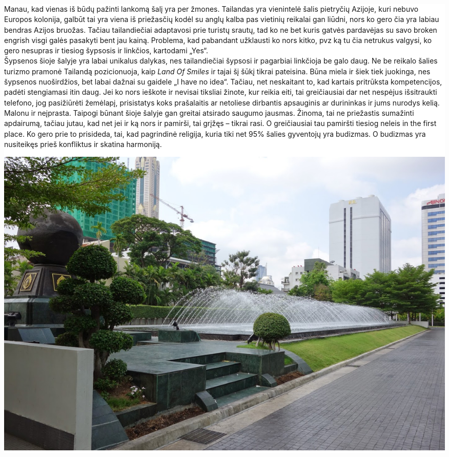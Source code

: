 Manau, kad vienas iš būdų pažinti lankomą šalį yra per žmones. Tailandas yra vienintelė šalis pietryčių Azijoje, kuri nebuvo Europos kolonija, galbūt tai yra viena iš priežasčių kodėl su anglų kalba pas vietinių reikalai gan liūdni, nors ko gero čia yra labiau bendras Azijos bruožas. Tačiau tailandiečiai adaptavosi prie turistų srautų, tad ko ne bet kuris gatvės pardavėjas su savo broken engrish visgi galės pasakyti bent jau kainą. Problema, kad pabandant užklausti ko nors kitko, pvz ką tu čia netrukus valgysi, ko gero nesupras ir tiesiog šypsosis ir linkčios, kartodami „Yes“.  
Šypsenos šioje šalyje yra labai unikalus dalykas, nes tailandiečiai šypsosi ir pagarbiai linkčioja be galo daug. Ne be reikalo šalies turizmo pramonė Tailandą pozicionuoja, kaip _Land Of Smiles_ ir tajai šį šūkį tikrai pateisina. Būna miela ir šiek tiek juokinga, nes šypsenos nuoširdžios, bet labai dažnai su gaidele „I have no idea“. Tačiau, net neskaitant to, kad kartais pritrūksta kompetencijos, padėti stengiamasi itin daug. Jei ko nors ieškote ir nevisai tiksliai žinote, kur reikia eiti, tai greičiausiai dar net nespėjus išsitraukti telefono, jog pasižiūrėti žemėlapį, prisistatys koks prašalaitis ar netoliese dirbantis apsauginis ar durininkas ir jums nurodys kelią. Malonu ir neįprasta. Taipogi būnant šioje šalyje gan greitai atsirado saugumo jausmas. Žinoma, tai ne priežastis sumažinti apdairumą, tačiau jutau, kad net jei ir ką nors ir pamirši, tai grįžęs – tikrai rasi. O greičiausiai tau pamiršti tiesiog neleis in the first place. Ko gero prie to prisideda, tai, kad pagrindinė religija, kuria tiki net 95% šalies gyventojų yra budizmas. O budizmas yra nusiteikęs prieš konfliktus ir skatina harmoniją.

![](../../../.gitbook/assets/dsc01801.jpg)
